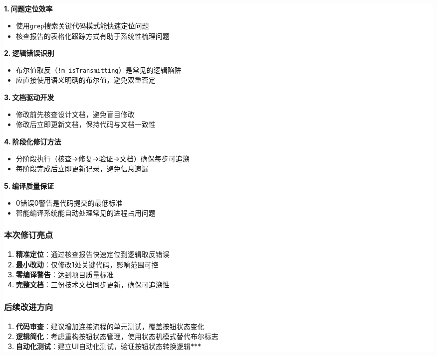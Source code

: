 **1. 问题定位效率**
- 使用`grep`搜索关键代码模式能快速定位问题
- 核查报告的表格化跟踪方式有助于系统性梳理问题

**2. 逻辑错误识别**
- 布尔值取反（`!m_isTransmitting`）是常见的逻辑陷阱
- 应直接使用语义明确的布尔值，避免双重否定

**3. 文档驱动开发**
- 修改前先核查设计文档，避免盲目修改
- 修改后立即更新文档，保持代码与文档一致性

**4. 阶段化修订方法**
- 分阶段执行（核查→修复→验证→文档）确保每步可追溯
- 每阶段完成后立即更新记录，避免信息遗漏

**5. 编译质量保证**
- 0错误0警告是代码提交的最低标准
- 智能编译系统能自动处理常见的进程占用问题

### 本次修订亮点

1. **精准定位**：通过核查报告快速定位到逻辑取反错误
2. **最小改动**：仅修改1处关键代码，影响范围可控
3. **零编译警告**：达到项目质量标准
4. **完整文档**：三份技术文档同步更新，确保可追溯性

### 后续改进方向

1. **代码审查**：建议增加连接流程的单元测试，覆盖按钮状态变化
2. **逻辑简化**：考虑重构按钮状态管理，使用状态机模式替代布尔标志
3. **自动化测试**：建立UI自动化测试，验证按钮状态转换逻辑***
